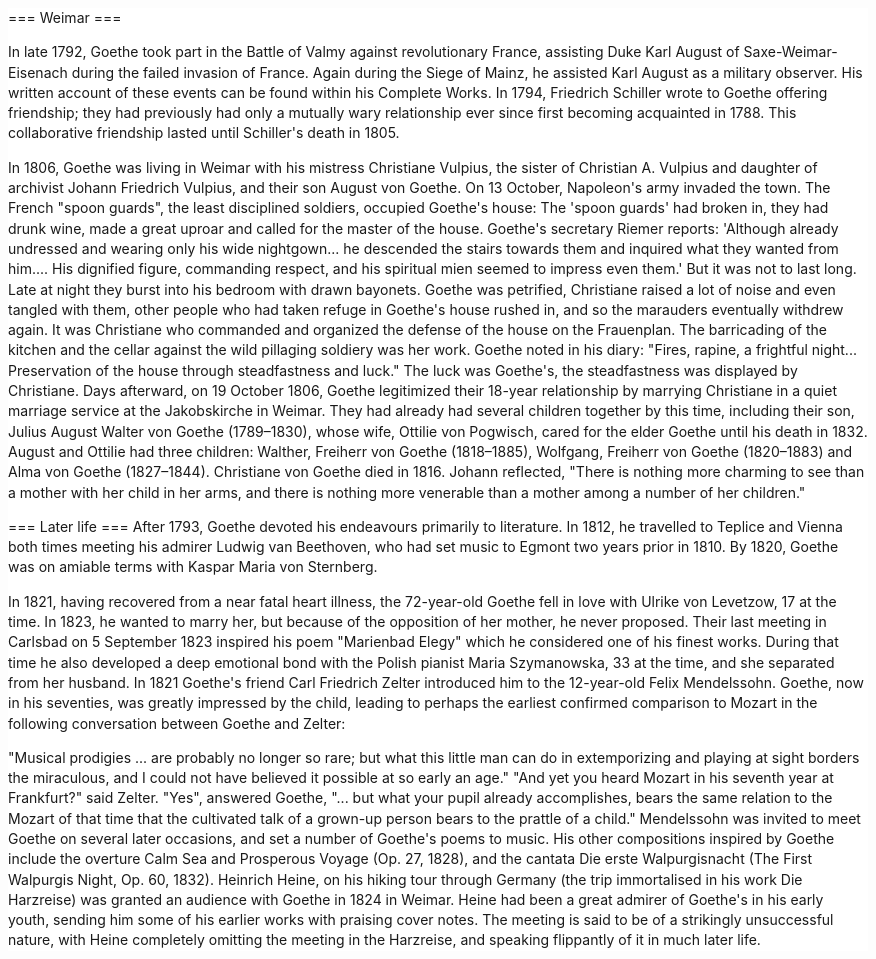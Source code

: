
=== Weimar ===

In late 1792, Goethe took part in the Battle of Valmy against revolutionary France, assisting Duke Karl August of Saxe-Weimar-Eisenach during the failed invasion of France. Again during the Siege of Mainz, he assisted Karl August as a military observer. His written account of these events can be found within his Complete Works.
In 1794, Friedrich Schiller wrote to Goethe offering friendship; they had previously had only a mutually wary relationship ever since first becoming acquainted in 1788. This collaborative friendship lasted until Schiller's death in 1805.

In 1806, Goethe was living in Weimar with his mistress Christiane Vulpius, the sister of Christian A. Vulpius and daughter of archivist Johann Friedrich Vulpius, and their son August von Goethe. On 13 October, Napoleon's army invaded the town. The French "spoon guards", the least disciplined soldiers, occupied Goethe's house: The 'spoon guards' had broken in, they had drunk wine, made a great uproar and called for the master of the house. Goethe's secretary Riemer reports: 'Although already undressed and wearing only his wide nightgown... he descended the stairs towards them and inquired what they wanted from him.... His dignified figure, commanding respect, and his spiritual mien seemed to impress even them.' But it was not to last long. Late at night they burst into his bedroom with drawn bayonets. Goethe was petrified, Christiane raised a lot of noise and even tangled with them, other people who had taken refuge in Goethe's house rushed in, and so the marauders eventually withdrew again. It was Christiane who commanded and organized the defense of the house on the Frauenplan. The barricading of the kitchen and the cellar against the wild pillaging soldiery was her work. Goethe noted in his diary: "Fires, rapine, a frightful night... Preservation of the house through steadfastness and luck." The luck was Goethe's, the steadfastness was displayed by Christiane.
Days afterward, on 19 October 1806, Goethe legitimized their 18-year relationship by marrying Christiane in a quiet marriage service at the Jakobskirche in Weimar. They had already had several children together by this time, including their son, Julius August Walter von Goethe (1789–1830), whose wife, Ottilie von Pogwisch, cared for the elder Goethe until his death in 1832. August and Ottilie had three children: Walther, Freiherr von Goethe (1818–1885), Wolfgang, Freiherr von Goethe (1820–1883) and Alma von Goethe (1827–1844). Christiane von Goethe died in 1816. Johann reflected, "There is nothing more charming to see than a mother with her child in her arms, and there is nothing more venerable than a mother among a number of her children."


=== Later life ===
After 1793, Goethe devoted his endeavours primarily to literature. In 1812, he travelled to Teplice and Vienna both times meeting his admirer Ludwig van Beethoven, who had set music to Egmont two years prior in 1810. By 1820, Goethe was on amiable terms with Kaspar Maria von Sternberg.

In 1821, having recovered from a near fatal heart illness, the 72-year-old Goethe fell in love with Ulrike von Levetzow, 17 at the time. In 1823, he wanted to marry her, but because of the opposition of her mother, he never proposed. Their last meeting in Carlsbad on 5 September 1823 inspired his poem "Marienbad Elegy" which he considered one of his finest works. During that time he also developed a deep emotional bond with the Polish pianist Maria Szymanowska, 33 at the time, and she separated from her husband.
In 1821 Goethe's friend Carl Friedrich Zelter introduced him to the 12-year-old Felix Mendelssohn. Goethe, now in his seventies, was greatly impressed by the child, leading to perhaps the earliest confirmed comparison to Mozart in the following conversation between Goethe and Zelter:

"Musical prodigies ... are probably no longer so rare; but what this little man can do in extemporizing and playing at sight borders the miraculous, and I could not have believed it possible at so early an age." "And yet you heard Mozart in his seventh year at Frankfurt?" said Zelter. "Yes", answered Goethe, "... but what your pupil already accomplishes, bears the same relation to the Mozart of that time that the cultivated talk of a grown-up person bears to the prattle of a child."
Mendelssohn was invited to meet Goethe on several later occasions, and set a number of Goethe's poems to music. His other compositions inspired by Goethe include the overture Calm Sea and Prosperous Voyage (Op. 27, 1828), and the cantata Die erste Walpurgisnacht (The First Walpurgis Night, Op. 60, 1832).
Heinrich Heine, on his hiking tour through Germany (the trip immortalised in his work Die Harzreise) was granted an audience with Goethe in 1824 in Weimar. Heine had been a great admirer of Goethe's in his early youth, sending him some of his earlier works with praising cover notes. The meeting is said to be of a strikingly unsuccessful nature, with Heine completely omitting the meeting in the Harzreise, and speaking flippantly of it in much later life.
